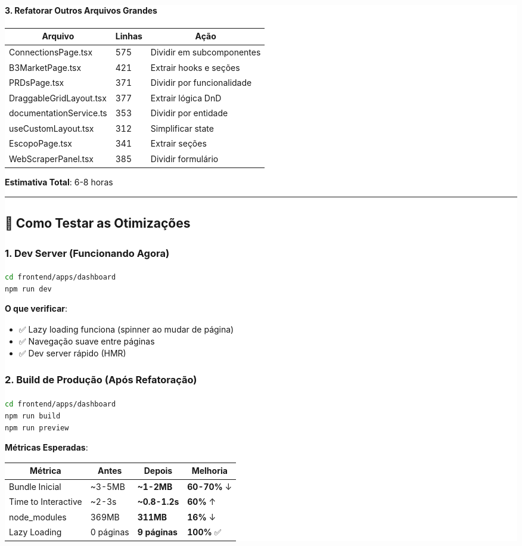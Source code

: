 
#### 3. Refatorar Outros Arquivos Grandes

| Arquivo | Linhas | Ação |
|---------|--------|------|
| ConnectionsPage.tsx | 575 | Dividir em subcomponentes |
| B3MarketPage.tsx | 421 | Extrair hooks e seções |
| PRDsPage.tsx | 371 | Dividir por funcionalidade |
| DraggableGridLayout.tsx | 377 | Extrair lógica DnD |
| documentationService.ts | 353 | Dividir por entidade |
| useCustomLayout.tsx | 312 | Simplificar state |
| EscopoPage.tsx | 341 | Extrair seções |
| WebScraperPanel.tsx | 385 | Dividir formulário |

**Estimativa Total**: 6-8 horas

---

## 🧪 Como Testar as Otimizações

### 1. Dev Server (Funcionando Agora)

```bash
cd frontend/apps/dashboard
npm run dev
```

**O que verificar**:
- ✅ Lazy loading funciona (spinner ao mudar de página)
- ✅ Navegação suave entre páginas
- ✅ Dev server rápido (HMR)

### 2. Build de Produção (Após Refatoração)

```bash
cd frontend/apps/dashboard
npm run build
npm run preview
```

**Métricas Esperadas**:

| Métrica | Antes | Depois | Melhoria |
|---------|-------|--------|----------|
| Bundle Inicial | ~3-5MB | **~1-2MB** | **60-70%** ↓ |
| Time to Interactive | ~2-3s | **~0.8-1.2s** | **60%** ↑ |
| node_modules | 369MB | **311MB** | **16%** ↓ |
| Lazy Loading | 0 páginas | **9 páginas** | **100%** ✅ |
